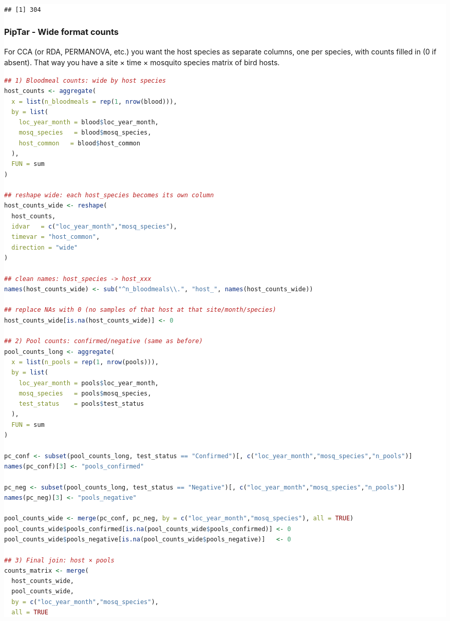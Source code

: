     ## [1] 304

### PipTar - Wide format counts

For CCA (or RDA, PERMANOVA, etc.) you want the host species as separate
columns, one per species, with counts filled in (0 if absent). That way
you have a site × time × mosquito species matrix of bird hosts.

``` r
## 1) Bloodmeal counts: wide by host species
host_counts <- aggregate(
  x = list(n_bloodmeals = rep(1, nrow(blood))),
  by = list(
    loc_year_month = blood$loc_year_month,
    mosq_species   = blood$mosq_species,
    host_common   = blood$host_common
  ),
  FUN = sum
)

## reshape wide: each host_species becomes its own column
host_counts_wide <- reshape(
  host_counts,
  idvar   = c("loc_year_month","mosq_species"),
  timevar = "host_common",
  direction = "wide"
)

## clean names: host_species -> host_xxx
names(host_counts_wide) <- sub("^n_bloodmeals\\.", "host_", names(host_counts_wide))

## replace NAs with 0 (no samples of that host at that site/month/species)
host_counts_wide[is.na(host_counts_wide)] <- 0

## 2) Pool counts: confirmed/negative (same as before)
pool_counts_long <- aggregate(
  x = list(n_pools = rep(1, nrow(pools))),
  by = list(
    loc_year_month = pools$loc_year_month,
    mosq_species   = pools$mosq_species,
    test_status    = pools$test_status
  ),
  FUN = sum
)

pc_conf <- subset(pool_counts_long, test_status == "Confirmed")[, c("loc_year_month","mosq_species","n_pools")]
names(pc_conf)[3] <- "pools_confirmed"

pc_neg <- subset(pool_counts_long, test_status == "Negative")[, c("loc_year_month","mosq_species","n_pools")]
names(pc_neg)[3] <- "pools_negative"

pool_counts_wide <- merge(pc_conf, pc_neg, by = c("loc_year_month","mosq_species"), all = TRUE)
pool_counts_wide$pools_confirmed[is.na(pool_counts_wide$pools_confirmed)] <- 0
pool_counts_wide$pools_negative[is.na(pool_counts_wide$pools_negative)]   <- 0

## 3) Final join: host × pools
counts_matrix <- merge(
  host_counts_wide,
  pool_counts_wide,
  by = c("loc_year_month","mosq_species"),
  all = TRUE
```